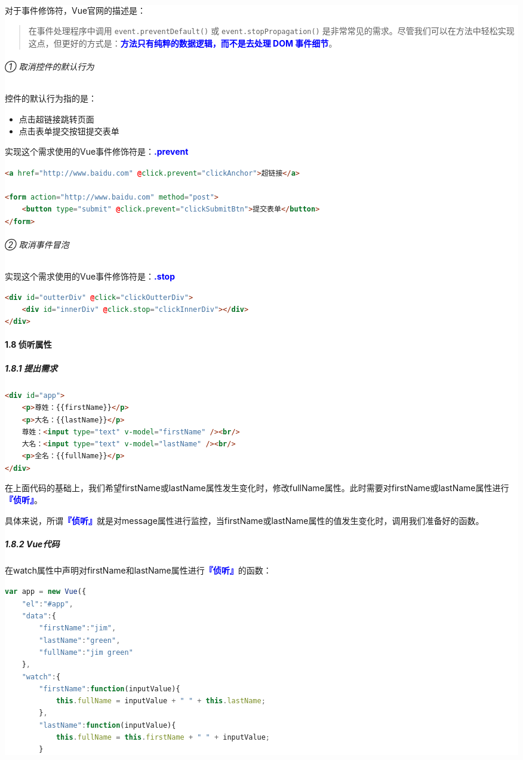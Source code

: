 对于事件修饰符，Vue官网的描述是：

> 在事件处理程序中调用 `event.preventDefault()` 或 `event.stopPropagation()` 是非常常见的需求。尽管我们可以在方法中轻松实现这点，但更好的方式是：<span style="color:blue;font-weight:bold;">方法只有纯粹的数据逻辑，而不是去处理 DOM 事件细节</span>。

###### ① 取消控件的默认行为

控件的默认行为指的是：

- 点击超链接跳转页面
- 点击表单提交按钮提交表单

实现这个需求使用的Vue事件修饰符是：<span style="color:blue;font-weight:bold;">.prevent</span>

```html
<a href="http://www.baidu.com" @click.prevent="clickAnchor">超链接</a>

<form action="http://www.baidu.com" method="post">
    <button type="submit" @click.prevent="clickSubmitBtn">提交表单</button>
</form>
```

###### ② 取消事件冒泡

实现这个需求使用的Vue事件修饰符是：<span style="color:blue;font-weight:bold;">.stop</span>

```html
<div id="outterDiv" @click="clickOutterDiv">
    <div id="innerDiv" @click.stop="clickInnerDiv"></div>
</div>
```

#### 1.8 侦听属性

##### 1.8.1 提出需求

```html
<div id="app">
    <p>尊姓：{{firstName}}</p>
    <p>大名：{{lastName}}</p>
    尊姓：<input type="text" v-model="firstName" /><br/>
    大名：<input type="text" v-model="lastName" /><br/>
    <p>全名：{{fullName}}</p>
</div>
```

在上面代码的基础上，我们希望firstName或lastName属性发生变化时，修改fullName属性。此时需要对firstName或lastName属性进行<span style="color:blue;font-weight:bold;">『侦听』</span>。

具体来说，所谓<span style="color:blue;font-weight:bold;">『侦听』</span>就是对message属性进行监控，当firstName或lastName属性的值发生变化时，调用我们准备好的函数。

##### 1.8.2 Vue代码

在watch属性中声明对firstName和lastName属性进行<span style="color:blue;font-weight:bold;">『侦听』</span>的函数：

```javascript
var app = new Vue({
    "el":"#app",
    "data":{
        "firstName":"jim",
        "lastName":"green",
        "fullName":"jim green"
    },
    "watch":{
        "firstName":function(inputValue){
            this.fullName = inputValue + " " + this.lastName;
        },
        "lastName":function(inputValue){
            this.fullName = this.firstName + " " + inputValue;
        }
```
